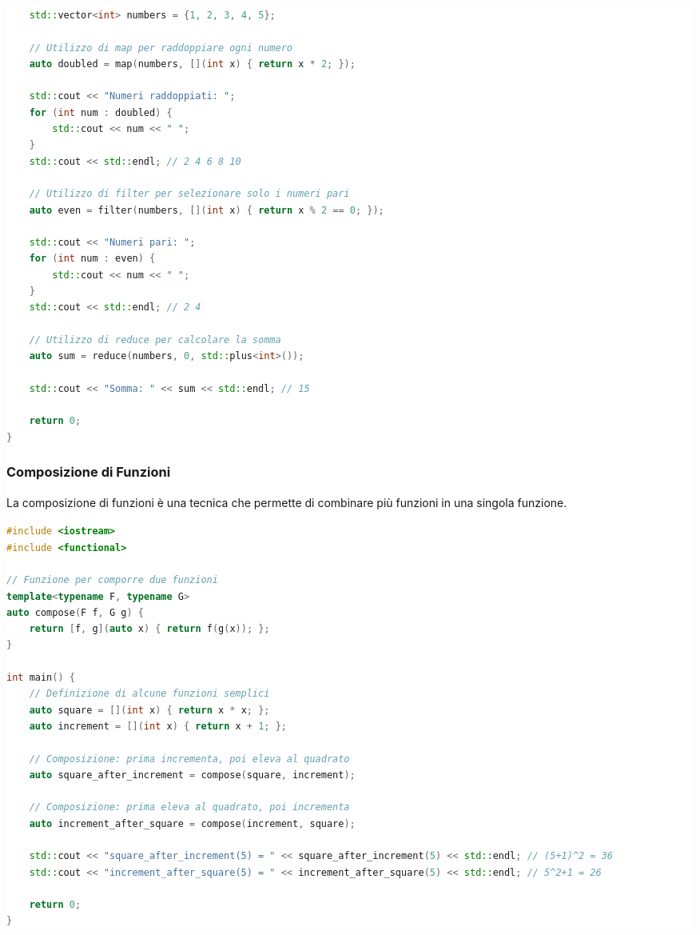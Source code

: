 ```cpp
    std::vector<int> numbers = {1, 2, 3, 4, 5};
    
    // Utilizzo di map per raddoppiare ogni numero
    auto doubled = map(numbers, [](int x) { return x * 2; });
    
    std::cout << "Numeri raddoppiati: ";
    for (int num : doubled) {
        std::cout << num << " ";
    }
    std::cout << std::endl; // 2 4 6 8 10
    
    // Utilizzo di filter per selezionare solo i numeri pari
    auto even = filter(numbers, [](int x) { return x % 2 == 0; });
    
    std::cout << "Numeri pari: ";
    for (int num : even) {
        std::cout << num << " ";
    }
    std::cout << std::endl; // 2 4
    
    // Utilizzo di reduce per calcolare la somma
    auto sum = reduce(numbers, 0, std::plus<int>());
    
    std::cout << "Somma: " << sum << std::endl; // 15
    
    return 0;
}
```

### Composizione di Funzioni

La composizione di funzioni è una tecnica che permette di combinare più funzioni in una singola funzione.

```cpp
#include <iostream>
#include <functional>

// Funzione per comporre due funzioni
template<typename F, typename G>
auto compose(F f, G g) {
    return [f, g](auto x) { return f(g(x)); };
}

int main() {
    // Definizione di alcune funzioni semplici
    auto square = [](int x) { return x * x; };
    auto increment = [](int x) { return x + 1; };
    
    // Composizione: prima incrementa, poi eleva al quadrato
    auto square_after_increment = compose(square, increment);
    
    // Composizione: prima eleva al quadrato, poi incrementa
    auto increment_after_square = compose(increment, square);
    
    std::cout << "square_after_increment(5) = " << square_after_increment(5) << std::endl; // (5+1)^2 = 36
    std::cout << "increment_after_square(5) = " << increment_after_square(5) << std::endl; // 5^2+1 = 26
    
    return 0;
}
```
